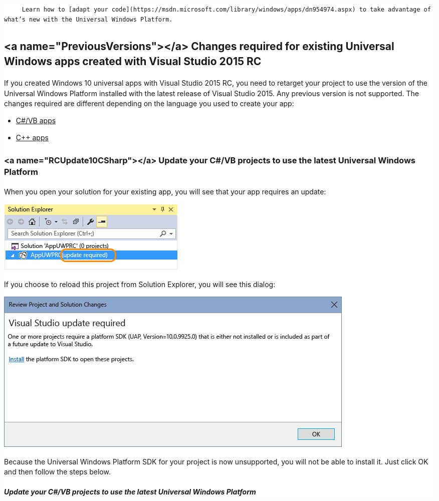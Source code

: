          Learn how to [adapt your code](https://msdn.microsoft.com/library/windows/apps/dn954974.aspx) to take advantage of what’s new with the Universal Windows Platform.  
  
##  \<a name="PreviousVersions">\</a> Changes required for existing Universal Windows apps created with Visual Studio 2015 RC  
 If you created Windows 10 universal apps with Visual Studio 2015 RC, you need to retarget your project to use the version of the Universal Windows Platform installed with the latest release of Visual Studio 2015. Any previous version is not supported. The changes required are different depending on the language you used to create your app:  
  
-   [C#/VB apps](#RCUpdate10CSharp)  
  
-   [C++ apps](#RCUpdate10CPlusPlus)  
  
###  \<a name="RCUpdate10CSharp">\</a> Update your C#/VB projects to use the latest Universal Windows Platform  
 When you open your solution for your existing app, you will see that your app requires an update:  
  
 ![View your project in Solution Explorer](../vs140/media/uwp_updaterequired.png "UWP_UpdateRequired")  
  
 If you choose to reload this project from Solution Explorer, you will see this dialog:  
  
 ![Retarget your app to use the correct SDK](../vs140/media/missingsdkforuap.png "MissingSDKforUAP")  
  
 Because the Universal Windows Platform SDK for your project is now unsupported, you will not be able to install it. Just click OK and then follow the steps below.  
  
##### Update your C#/VB projects to use the latest Universal Windows Platform  
  